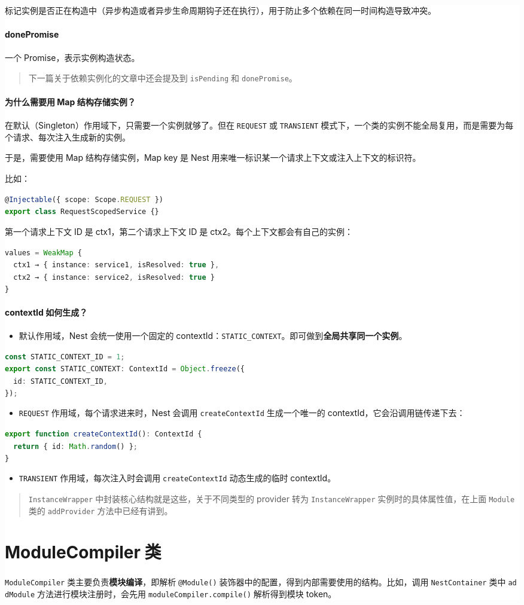 标记实例是否正在构造中（异步构造或者异步生命周期钩子还在执行），用于防止多个依赖在同一时间构造导致冲突。

#### donePromise

一个 Promise，表示实例构造状态。

> 下一篇关于依赖实例化的文章中还会提及到 `isPending` 和 `donePromise`。

#### 为什么需要用 Map 结构存储实例？

在默认（Singleton）作用域下，只需要一个实例就够了。但在 `REQUEST` 或 `TRANSIENT` 模式下，一个类的实例不能全局复用，而是需要为每个请求、每次注入生成新的实例。

于是，需要使用 Map 结构存储实例，Map key 是 Nest 用来唯一标识某一个请求上下文或注入上下文的标识符。

比如：

```ts
@Injectable({ scope: Scope.REQUEST })
export class RequestScopedService {}
```

第一个请求上下文 ID 是 ctx1，第二个请求上下文 ID 是 ctx2。每个上下文都会有自己的实例：

```ts
values = WeakMap {
  ctx1 → { instance: service1, isResolved: true },
  ctx2 → { instance: service2, isResolved: true }
}
```

#### contextId 如何生成？

- 默认作用域，Nest 会统一使用一个固定的 contextId：`STATIC_CONTEXT`。即可做到**全局共享同一个实例**。

```ts
const STATIC_CONTEXT_ID = 1;
export const STATIC_CONTEXT: ContextId = Object.freeze({
  id: STATIC_CONTEXT_ID,
});
```

- `REQUEST` 作用域，每个请求进来时，Nest 会调用 `createContextId` 生成一个唯一的 contextId，它会沿调用链传递下去：

```ts
export function createContextId(): ContextId {
  return { id: Math.random() };
}
```

- `TRANSIENT` 作用域，每次注入时会调用 `createContextId` 动态生成的临时 contextId。

> `InstanceWrapper` 中封装核心结构就是这些，关于不同类型的 provider 转为 `InstanceWrapper` 实例时的具体属性值，在上面 `Module` 类的 `addProvider` 方法中已经有讲到。

# ModuleCompiler 类

`ModuleCompiler` 类主要负责**模块编译**，即解析 `@Module()` 装饰器中的配置，得到内部需要使用的结构。比如，调用 `NestContainer` 类中 `addModule` 方法进行模块注册时，会先用 `moduleCompiler.compile()` 解析得到模块 token。
